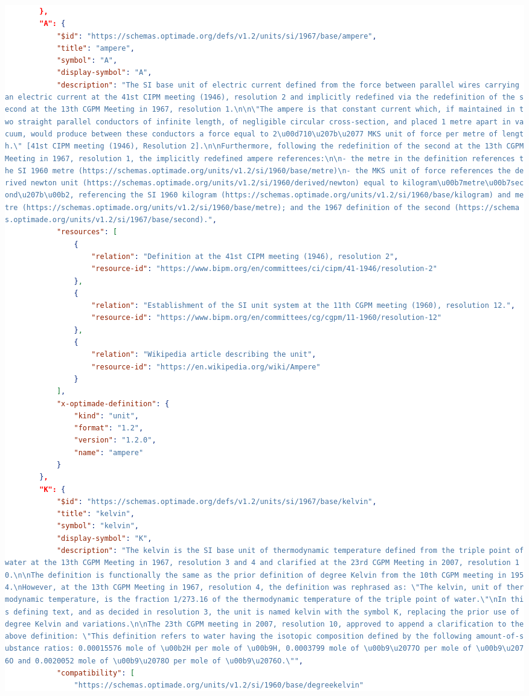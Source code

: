 ``` json
        },
        "A": {
            "$id": "https://schemas.optimade.org/defs/v1.2/units/si/1967/base/ampere",
            "title": "ampere",
            "symbol": "A",
            "display-symbol": "A",
            "description": "The SI base unit of electric current defined from the force between parallel wires carrying an electric current at the 41st CIPM meeting (1946), resolution 2 and implicitly redefined via the redefinition of the second at the 13th CGPM Meeting in 1967, resolution 1.\n\n\"The ampere is that constant current which, if maintained in two straight parallel conductors of infinite length, of negligible circular cross-section, and placed 1 metre apart in vacuum, would produce between these conductors a force equal to 2\u00d710\u207b\u2077 MKS unit of force per metre of length.\" [41st CIPM meeting (1946), Resolution 2].\n\nFurthermore, following the redefinition of the second at the 13th CGPM Meeting in 1967, resolution 1, the implicitly redefined ampere references:\n\n- the metre in the definition references the SI 1960 metre (https://schemas.optimade.org/units/v1.2/si/1960/base/metre)\n- the MKS unit of force references the derived newton unit (https://schemas.optimade.org/units/v1.2/si/1960/derived/newton) equal to kilogram\u00b7metre\u00b7second\u207b\u00b2, referencing the SI 1960 kilogram (https://schemas.optimade.org/units/v1.2/si/1960/base/kilogram) and metre (https://schemas.optimade.org/units/v1.2/si/1960/base/metre); and the 1967 definition of the second (https://schemas.optimade.org/units/v1.2/si/1967/base/second).",
            "resources": [
                {
                    "relation": "Definition at the 41st CIPM meeting (1946), resolution 2",
                    "resource-id": "https://www.bipm.org/en/committees/ci/cipm/41-1946/resolution-2"
                },
                {
                    "relation": "Establishment of the SI unit system at the 11th CGPM meeting (1960), resolution 12.",
                    "resource-id": "https://www.bipm.org/en/committees/cg/cgpm/11-1960/resolution-12"
                },
                {
                    "relation": "Wikipedia article describing the unit",
                    "resource-id": "https://en.wikipedia.org/wiki/Ampere"
                }
            ],
            "x-optimade-definition": {
                "kind": "unit",
                "format": "1.2",
                "version": "1.2.0",
                "name": "ampere"
            }
        },
        "K": {
            "$id": "https://schemas.optimade.org/defs/v1.2/units/si/1967/base/kelvin",
            "title": "kelvin",
            "symbol": "kelvin",
            "display-symbol": "K",
            "description": "The kelvin is the SI base unit of thermodynamic temperature defined from the triple point of water at the 13th CGPM Meeting in 1967, resolution 3 and 4 and clarified at the 23rd CGPM Meeting in 2007, resolution 10.\n\nThe definition is functionally the same as the prior definition of degree Kelvin from the 10th CGPM meeting in 1954.\nHowever, at the 13th CGPM Meeting in 1967, resolution 4, the definition was rephrased as: \"The kelvin, unit of thermodynamic temperature, is the fraction 1/273.16 of the thermodynamic temperature of the triple point of water.\"\nIn this defining text, and as decided in resolution 3, the unit is named kelvin with the symbol K, replacing the prior use of degree Kelvin and variations.\n\nThe 23th CGPM meeting in 2007, resolution 10, approved to append a clarification to the above definition: \"This definition refers to water having the isotopic composition defined by the following amount-of-substance ratios: 0.00015576 mole of \u00b2H per mole of \u00b9H, 0.0003799 mole of \u00b9\u2077O per mole of \u00b9\u2076O and 0.0020052 mole of \u00b9\u2078O per mole of \u00b9\u2076O.\"",
            "compatibility": [
                "https://schemas.optimade.org/units/v1.2/si/1960/base/degreekelvin"
```